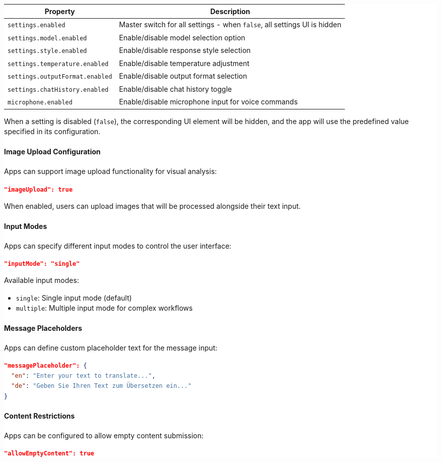 | Property | Description |
|----------|-------------|
| `settings.enabled` | Master switch for all settings - when `false`, all settings UI is hidden |
| `settings.model.enabled` | Enable/disable model selection option |
| `settings.style.enabled` | Enable/disable response style selection |
| `settings.temperature.enabled` | Enable/disable temperature adjustment |
| `settings.outputFormat.enabled` | Enable/disable output format selection |
| `settings.chatHistory.enabled` | Enable/disable chat history toggle |
| `microphone.enabled` | Enable/disable microphone input for voice commands |

When a setting is disabled (`false`), the corresponding UI element will be hidden, and the app will use the predefined value specified in its configuration.

#### Image Upload Configuration

Apps can support image upload functionality for visual analysis:

```json
"imageUpload": true
```

When enabled, users can upload images that will be processed alongside their text input.

#### Input Modes

Apps can specify different input modes to control the user interface:

```json
"inputMode": "single"
```

Available input modes:
- `single`: Single input mode (default)
- `multiple`: Multiple input mode for complex workflows

#### Message Placeholders

Apps can define custom placeholder text for the message input:

```json
"messagePlaceholder": {
  "en": "Enter your text to translate...",
  "de": "Geben Sie Ihren Text zum Übersetzen ein..."
}
```

#### Content Restrictions

Apps can be configured to allow empty content submission:

```json
"allowEmptyContent": true
```
